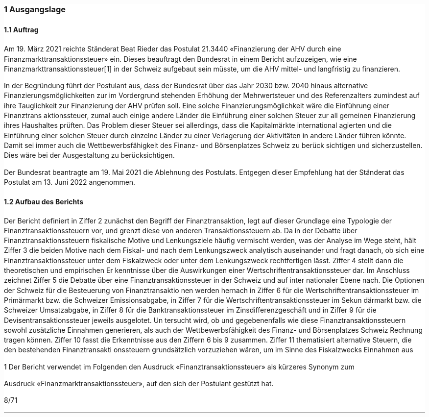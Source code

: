 ### 1 Ausgangslage

#### 1.1 Auftrag

Am 19. März 2021 reichte Ständerat Beat Rieder das Postulat 21.3440 «Finanzierung der AHV
durch eine Finanzmarkttransaktionssteuer» ein. Dieses beauftragt den Bundesrat in einem
Bericht aufzuzeigen, wie eine Finanzmarkttransaktionssteuer[1] in der Schweiz aufgebaut sein
müsste, um die AHV mittel- und langfristig zu finanzieren.

In der Begründung führt der Postulant aus, dass der Bundesrat über das Jahr 2030 bzw. 2040
hinaus alternative Finanzierungsmöglichkeiten zur im Vordergrund stehenden Erhöhung der
Mehrwertsteuer und des Referenzalters zumindest auf ihre Tauglichkeit zur Finanzierung der
AHV prüfen soll. Eine solche Finanzierungsmöglichkeit wäre die Einführung einer Finanztrans­
aktionssteuer, zumal auch einige andere Länder die Einführung einer solchen Steuer zur all­
gemeinen Finanzierung ihres Haushaltes prüften. Das Problem dieser Steuer sei allerdings,
dass die Kapitalmärkte international agierten und die Einführung einer solchen Steuer durch
einzelne Länder zu einer Verlagerung der Aktivitäten in andere Länder führen könnte. Damit
sei immer auch die Wettbewerbsfähigkeit des Finanz- und Börsenplatzes Schweiz zu berück­
sichtigen und sicherzustellen. Dies wäre bei der Ausgestaltung zu berücksichtigen.

Der Bundesrat beantragte am 19. Mai 2021 die Ablehnung des Postulats. Entgegen dieser
Empfehlung hat der Ständerat das Postulat am 13. Juni 2022 angenommen.

#### 1.2 Aufbau des Berichts

Der Bericht definiert in Ziffer 2 zunächst den Begriff der Finanztransaktion, legt auf dieser
Grundlage eine Typologie der Finanztransaktionssteuern vor, und grenzt diese von anderen
Transaktionssteuern ab. Da in der Debatte über Finanztransaktionssteuern fiskalische Motive
und Lenkungsziele häufig vermischt werden, was der Analyse im Wege steht, hält Ziffer 3 die
beiden Motive nach dem Fiskal- und nach dem Lenkungszweck analytisch auseinander und
fragt danach, ob sich eine Finanztransaktionssteuer unter dem Fiskalzweck oder unter dem
Lenkungszweck rechtfertigen lässt. Ziffer 4 stellt dann die theoretischen und empirischen Er­
kenntnisse über die Auswirkungen einer Wertschriftentransaktionssteuer dar. Im Anschluss
zeichnet Ziffer 5 die Debatte über eine Finanztransaktionssteuer in der Schweiz und auf inter­
nationaler Ebene nach. Die Optionen der Schweiz für die Besteuerung von Finanztransaktio­
nen werden hernach in Ziffer 6 für die Wertschriftentransaktionssteuer im Primärmarkt bzw.
die Schweizer Emissionsabgabe, in Ziffer 7 für die Wertschriftentransaktionssteuer im Sekun­
därmarkt bzw. die Schweizer Umsatzabgabe, in Ziffer 8 für die Banktransaktionssteuer im
Zinsdifferenzgeschäft und in Ziffer 9 für die Devisentransaktionssteuer jeweils ausgelotet. Un­
tersucht wird, ob und gegebenenfalls wie diese Finanztransaktionssteuern sowohl zusätzliche
Einnahmen generieren, als auch der Wettbewerbsfähigkeit des Finanz- und Börsenplatzes
Schweiz Rechnung tragen können. Ziffer 10 fasst die Erkenntnisse aus den Ziffern 6 bis 9
zusammen. Ziffer 11 thematisiert alternative Steuern, die den bestehenden Finanztransakti­
onssteuern grundsätzlich vorzuziehen wären, um im Sinne des Fiskalzwecks Einnahmen aus

1 Der Bericht verwendet im Folgenden den Ausdruck «Finanztransaktionssteuer» als kürzeres Synonym zum

Ausdruck «Finanzmarktransaktionssteuer», auf den sich der Postulant gestützt hat.


8/71


-----
